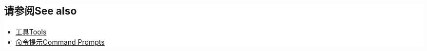 ## <a name="see-also"></a><span data-ttu-id="0b5a8-337">请参阅</span><span class="sxs-lookup"><span data-stu-id="0b5a8-337">See also</span></span>

- [<span data-ttu-id="0b5a8-338">工具</span><span class="sxs-lookup"><span data-stu-id="0b5a8-338">Tools</span></span>](index.md)
- [<span data-ttu-id="0b5a8-339">命令提示</span><span class="sxs-lookup"><span data-stu-id="0b5a8-339">Command Prompts</span></span>](developer-command-prompt-for-vs.md)
